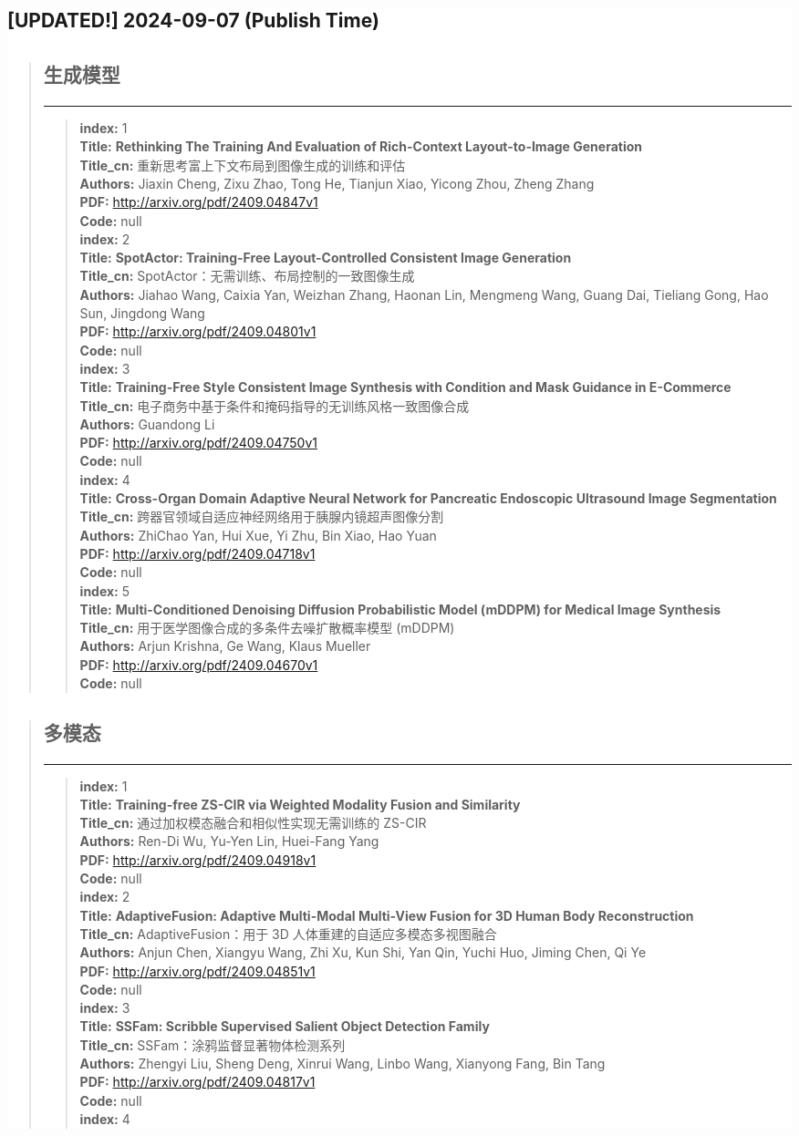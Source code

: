 ## [UPDATED!] **2024-09-07** (Publish Time)

>## **生成模型**
>---
>>**index:** 1<br />
**Title:** **Rethinking The Training And Evaluation of Rich-Context Layout-to-Image Generation**<br />
**Title_cn:** 重新思考富上下文布局到图像生成的训练和评估<br />
**Authors:** Jiaxin Cheng, Zixu Zhao, Tong He, Tianjun Xiao, Yicong Zhou, Zheng Zhang<br />
**PDF:** <http://arxiv.org/pdf/2409.04847v1><br />
**Code:** null<br />
>>**index:** 2<br />
**Title:** **SpotActor: Training-Free Layout-Controlled Consistent Image Generation**<br />
**Title_cn:** SpotActor：无需训练、布局控制的一致图像生成<br />
**Authors:** Jiahao Wang, Caixia Yan, Weizhan Zhang, Haonan Lin, Mengmeng Wang, Guang Dai, Tieliang Gong, Hao Sun, Jingdong Wang<br />
**PDF:** <http://arxiv.org/pdf/2409.04801v1><br />
**Code:** null<br />
>>**index:** 3<br />
**Title:** **Training-Free Style Consistent Image Synthesis with Condition and Mask Guidance in E-Commerce**<br />
**Title_cn:** 电子商务中基于条件和掩码指导的无训练风格一致图像合成<br />
**Authors:** Guandong Li<br />
**PDF:** <http://arxiv.org/pdf/2409.04750v1><br />
**Code:** null<br />
>>**index:** 4<br />
**Title:** **Cross-Organ Domain Adaptive Neural Network for Pancreatic Endoscopic Ultrasound Image Segmentation**<br />
**Title_cn:** 跨器官领域自适应神经网络用于胰腺内镜超声图像分割<br />
**Authors:** ZhiChao Yan, Hui Xue, Yi Zhu, Bin Xiao, Hao Yuan<br />
**PDF:** <http://arxiv.org/pdf/2409.04718v1><br />
**Code:** null<br />
>>**index:** 5<br />
**Title:** **Multi-Conditioned Denoising Diffusion Probabilistic Model (mDDPM) for Medical Image Synthesis**<br />
**Title_cn:** 用于医学图像合成的多条件去噪扩散概率模型 (mDDPM)<br />
**Authors:** Arjun Krishna, Ge Wang, Klaus Mueller<br />
**PDF:** <http://arxiv.org/pdf/2409.04670v1><br />
**Code:** null<br />

>## **多模态**
>---
>>**index:** 1<br />
**Title:** **Training-free ZS-CIR via Weighted Modality Fusion and Similarity**<br />
**Title_cn:** 通过加权模态融合和相似性实现无需训练的 ZS-CIR<br />
**Authors:** Ren-Di Wu, Yu-Yen Lin, Huei-Fang Yang<br />
**PDF:** <http://arxiv.org/pdf/2409.04918v1><br />
**Code:** null<br />
>>**index:** 2<br />
**Title:** **AdaptiveFusion: Adaptive Multi-Modal Multi-View Fusion for 3D Human Body Reconstruction**<br />
**Title_cn:** AdaptiveFusion：用于 3D 人体重建的自适应多模态多视图融合<br />
**Authors:** Anjun Chen, Xiangyu Wang, Zhi Xu, Kun Shi, Yan Qin, Yuchi Huo, Jiming Chen, Qi Ye<br />
**PDF:** <http://arxiv.org/pdf/2409.04851v1><br />
**Code:** null<br />
>>**index:** 3<br />
**Title:** **SSFam: Scribble Supervised Salient Object Detection Family**<br />
**Title_cn:** SSFam：涂鸦监督显著物体检测系列<br />
**Authors:** Zhengyi Liu, Sheng Deng, Xinrui Wang, Linbo Wang, Xianyong Fang, Bin Tang<br />
**PDF:** <http://arxiv.org/pdf/2409.04817v1><br />
**Code:** null<br />
>>**index:** 4<br />